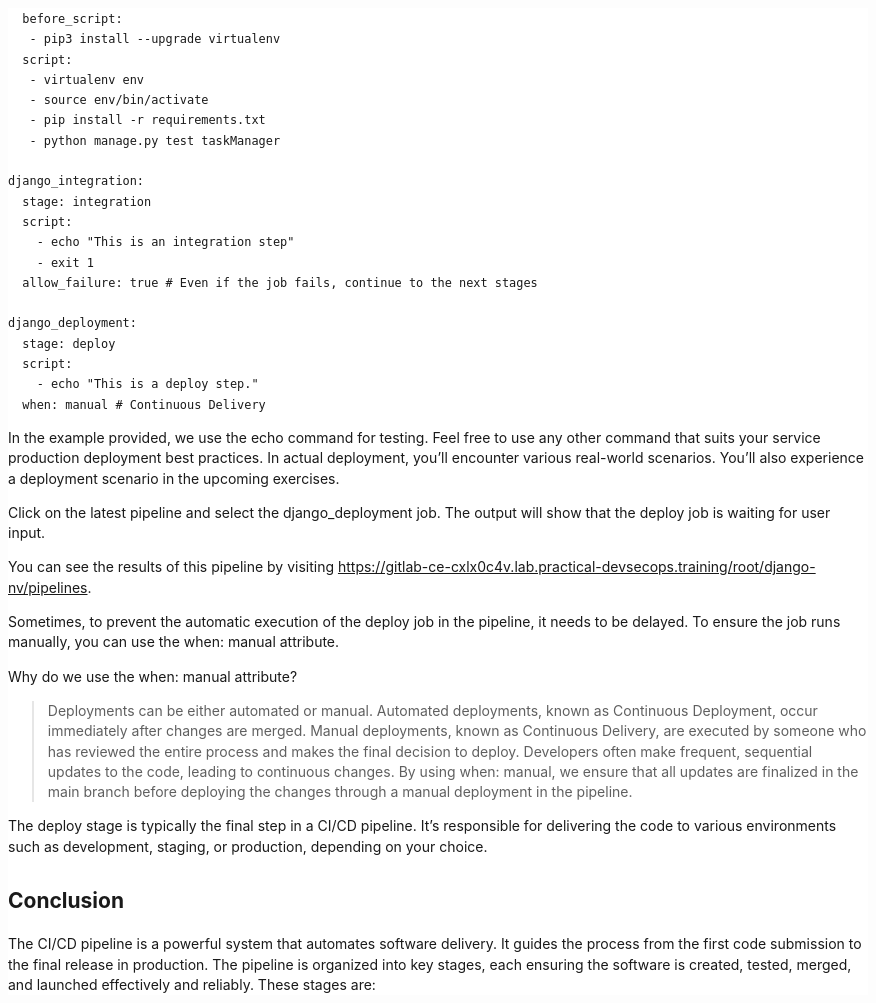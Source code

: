 ```
  before_script:
   - pip3 install --upgrade virtualenv
  script:
   - virtualenv env
   - source env/bin/activate
   - pip install -r requirements.txt
   - python manage.py test taskManager

django_integration:
  stage: integration
  script:
    - echo "This is an integration step"
    - exit 1
  allow_failure: true # Even if the job fails, continue to the next stages

django_deployment:
  stage: deploy
  script:
    - echo "This is a deploy step."
  when: manual # Continuous Delivery
```
In the example provided, we use the echo command for testing. Feel free to use any other command that suits your service production deployment best practices.
In actual deployment, you’ll encounter various real-world scenarios. You’ll also experience a deployment scenario in the upcoming exercises.

Click on the latest pipeline and select the django_deployment job. The output will show that the deploy job is waiting for user input.

You can see the results of this pipeline by visiting https://gitlab-ce-cxlx0c4v.lab.practical-devsecops.training/root/django-nv/pipelines.

Sometimes, to prevent the automatic execution of the deploy job in the pipeline, it needs to be delayed. To ensure the job runs manually, you can use the when: manual attribute.

Why do we use the when: manual attribute?
> Deployments can be either automated or manual. Automated deployments, known as Continuous Deployment, occur immediately after changes are merged. Manual deployments, known as Continuous Delivery, are executed by someone who has reviewed the entire process and makes the final decision to deploy.
Developers often make frequent, sequential updates to the code, leading to continuous changes. By using when: manual, we ensure that all updates are finalized in the main branch before deploying the changes through a manual deployment in the pipeline.

The deploy stage is typically the final step in a CI/CD pipeline. It’s responsible for delivering the code to various environments such as development, staging, or production, depending on your choice.

## Conclusion
The CI/CD pipeline is a powerful system that automates software delivery. It guides the process from the first code submission to the final release in production. The pipeline is organized into key stages, each ensuring the software is created, tested, merged, and launched effectively and reliably. These stages are:
